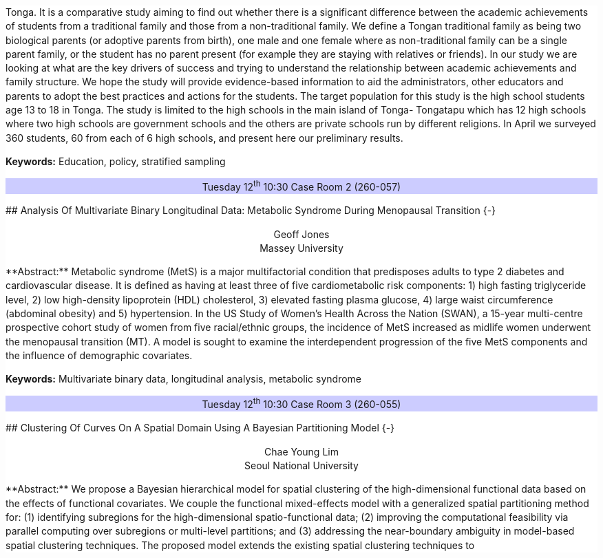 Tonga. It is a comparative study aiming to find out whether there is a
significant difference between the academic achievements of students
from a traditional family and those from a non-traditional family. We
define a Tongan traditional family as being two biological parents (or
adoptive parents from birth), one male and one female where as
non-traditional family can be a single parent family, or the student has
no parent present (for example they are staying with relatives or
friends). In our study we are looking at what are the key drivers of
success and trying to understand the relationship between academic
achievements and family structure. We hope the study will provide
evidence-based information to aid the administrators, other educators
and parents to adopt the best practices and actions for the students.
The target population for this study is the high school students age 13
to 18 in Tonga. The study is limited to the high schools in the main
island of Tonga- Tongatapu which has 12 high schools where two high
schools are government schools and the others are private schools run by
different religions. In April we surveyed 360 students, 60 from each of
6 high schools, and present here our preliminary results.

<span>**Keywords:**</span> Education, policy, stratified sampling
<p class="pagebreak"></p>
<p style="background-color:#ccccff;text-align:center">Tuesday 12<sup>th</sup> 10:30 Case Room 2 (260-057)</p>
## Analysis Of Multivariate Binary Longitudinal Data: Metabolic Syndrome During Menopausal Transition {-}
<p style="text-align:center">
Geoff Jones<br />
Massey University<br />
</p>
<span>**Abstract:**</span> Metabolic syndrome (MetS) is a major
multifactorial condition that predisposes adults to type 2 diabetes and
cardiovascular disease. It is defined as having at least three of five
cardiometabolic risk components: 1) high fasting triglyceride level, 2)
low high-density lipoprotein (HDL) cholesterol, 3) elevated fasting
plasma glucose, 4) large waist circumference (abdominal obesity) and 5)
hypertension. In the US Study of Women’s Health Across the Nation
(SWAN), a 15-year multi-centre prospective cohort study of women from
five racial/ethnic groups, the incidence of MetS increased as midlife
women underwent the menopausal transition (MT). A model is sought to
examine the interdependent progression of the five MetS components and
the influence of demographic covariates.

<span>**Keywords:**</span> Multivariate binary data, longitudinal
analysis, metabolic syndrome
<p class="pagebreak"></p>
<p style="background-color:#ccccff;text-align:center">Tuesday 12<sup>th</sup> 10:30 Case Room 3 (260-055)</p>
## Clustering Of Curves On A Spatial Domain Using A Bayesian Partitioning Model {-}
<p style="text-align:center">
Chae Young Lim<br />
Seoul National University<br />
</p>
<span>**Abstract:**</span> We propose a Bayesian hierarchical model for
spatial clustering of the high-dimensional functional data based on the
effects of functional covariates. We couple the functional mixed-effects
model with a generalized spatial partitioning method for: (1)
identifying subregions for the high-dimensional spatio-functional data;
(2) improving the computational feasibility via parallel computing over
subregions or multi-level partitions; and (3) addressing the
near-boundary ambiguity in model-based spatial clustering techniques.
The proposed model extends the existing spatial clustering techniques to
